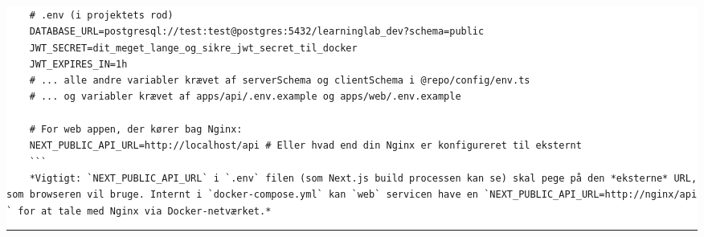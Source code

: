         # .env (i projektets rod)
        DATABASE_URL=postgresql://test:test@postgres:5432/learninglab_dev?schema=public
        JWT_SECRET=dit_meget_lange_og_sikre_jwt_secret_til_docker
        JWT_EXPIRES_IN=1h
        # ... alle andre variabler krævet af serverSchema og clientSchema i @repo/config/env.ts
        # ... og variabler krævet af apps/api/.env.example og apps/web/.env.example

        # For web appen, der kører bag Nginx:
        NEXT_PUBLIC_API_URL=http://localhost/api # Eller hvad end din Nginx er konfigureret til eksternt
        ```
        *Vigtigt: `NEXT_PUBLIC_API_URL` i `.env` filen (som Next.js build processen kan se) skal pege på den *eksterne* URL, som browseren vil bruge. Internt i `docker-compose.yml` kan `web` servicen have en `NEXT_PUBLIC_API_URL=http://nginx/api` for at tale med Nginx via Docker-netværket.*

---
